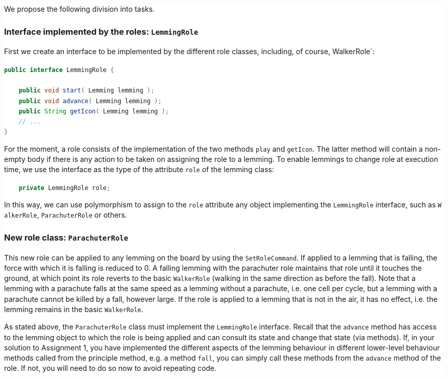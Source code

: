 We propose the following division into tasks.

<a name="interfaz-lemmingRole"></a>
### Interface implemented by the roles: `LemmingRole`

First we create an interface to be implemented by the different role classes, including, of course, WalkerRole`: 

```java
public interface LemmingRole {

    public void start( Lemming lemming );
    public void advance( Lemming lemming );
    public String getIcon( Lemming lemming );
	// ...
}
```

For the moment, a role consists of the implementation of the two methods `play` and `getIcon`. The latter method will contain
a non-empty body if there is any action to be taken on assigning the role to a lemming. To enable lemmings to change role at
execution time, we use the interface as the type of the attribute `role` of the lemming class:

```java
	private LemmingRole role;
```

In this way, we can use polymorphism to assign to the `role` attribute any object implementing the `LemmingRole` interface,
such as `WalkerRole`, `ParachuterRole` or others.

<a name="parachuter"></a>
### New role class: `ParachuterRole`

This new role can be applied to any lemming on the board by using the `SetRoleCommand`. If applied to a lemming that is
falling, the force with which it is falling is reduced to 0. A falling lemming with the parachuter role maintains that
role until it touches the ground, at which point its role reverts to the basic `WalkerRole` (walking in the same direction
as before the fall). Note that a lemming with
a parachute falls at the same speed as a lemming without a parachute, i.e. one cell per cycle, but a lemming
with a parachute cannot be killed by a fall, however large. If the role is applied to a lemming that is not in the air,
it has no effect, i.e. the lemming remains in the basic `WalkerRole`.

As stated above, the `ParachuterRole` class must implement the `LemmingRole` interface. Recall that the `advance` method
has access to the lemming object to which the role is being applied and can consult its state and change that state
(via methods). If, in your solution to Assignment 1, you have implemented the different aspects of the lemming
behaviour in different lower-level behaviour methods called from the principle method, e.g. a method `fall`, you can
simply call these methods from the `advance` method of the role. If not, you will need to do so now to avoid repeating
code.
